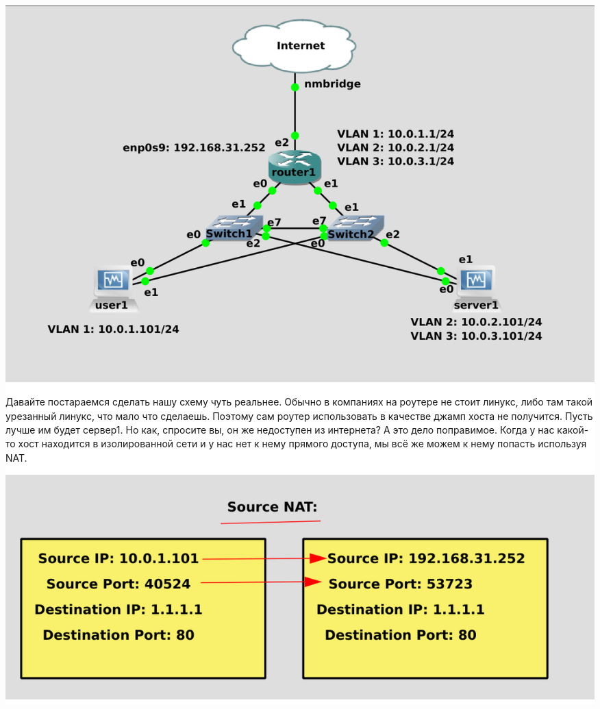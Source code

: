 ![](images/nets.png)

Давайте постараемся сделать нашу схему чуть реальнее. Обычно в компаниях на роутере не стоит линукс, либо там такой урезанный линукс, что мало что сделаешь. Поэтому сам роутер использовать в качестве джамп хоста не получится. Пусть лучше им будет сервер1. Но как, спросите вы, он же недоступен из интернета? А это дело поправимое. Когда у нас какой-то хост находится в изолированной сети и у нас нет к нему прямого доступа, мы всё же можем к нему попасть используя NAT. 

![](images/snat.png)
